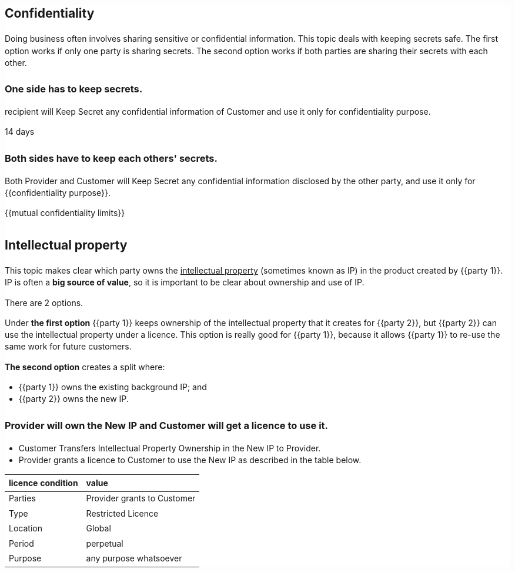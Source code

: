 ## Confidentiality

Doing business often involves sharing sensitive or confidential information. This topic deals with keeping secrets safe. The first option works if only one party is sharing secrets. The second option works if both parties are sharing their secrets with each other.

### One side has to keep secrets.

recipient will Keep Secret any confidential information of Customer and use it only for confidentiality purpose.

14 days

### Both sides have to keep each others' secrets.

Both Provider and Customer will Keep Secret any confidential information disclosed by the other party, and use it only for {{confidentiality purpose}}.

{{mutual confidentiality limits}}

## Intellectual property

This topic makes clear which party owns the [intellectual property](https://github.com/lawpatch/dictionary/blob/master/intellectual_property.md) (sometimes known as IP) in the product created by {{party 1}}. IP is often a **big source of value**, so it is important to be clear about ownership and use of IP.

There are 2 options.

Under **the first option** {{party 1}} keeps ownership of the intellectual property that it creates for {{party 2}}, but {{party 2}} can use the intellectual property under a licence.  This option is really good for {{party 1}}, because it allows {{party 1}} to re-use the same work for future customers.

**The second option** creates a split where:
- {{party 1}} owns the existing background IP; and
- {{party 2}} owns the new IP.

### Provider will own the New IP and Customer will get a licence to use it.

- Customer Transfers Intellectual Property Ownership in the New IP to Provider.
- Provider grants a licence to Customer to use the New IP as described in the table below.


|licence condition| value
|:----------- |:-------------
| Parties     | Provider grants to Customer
| Type        | Restricted Licence
| Location    | Global 
| Period      | perpetual
| Purpose     | any purpose whatsoever
